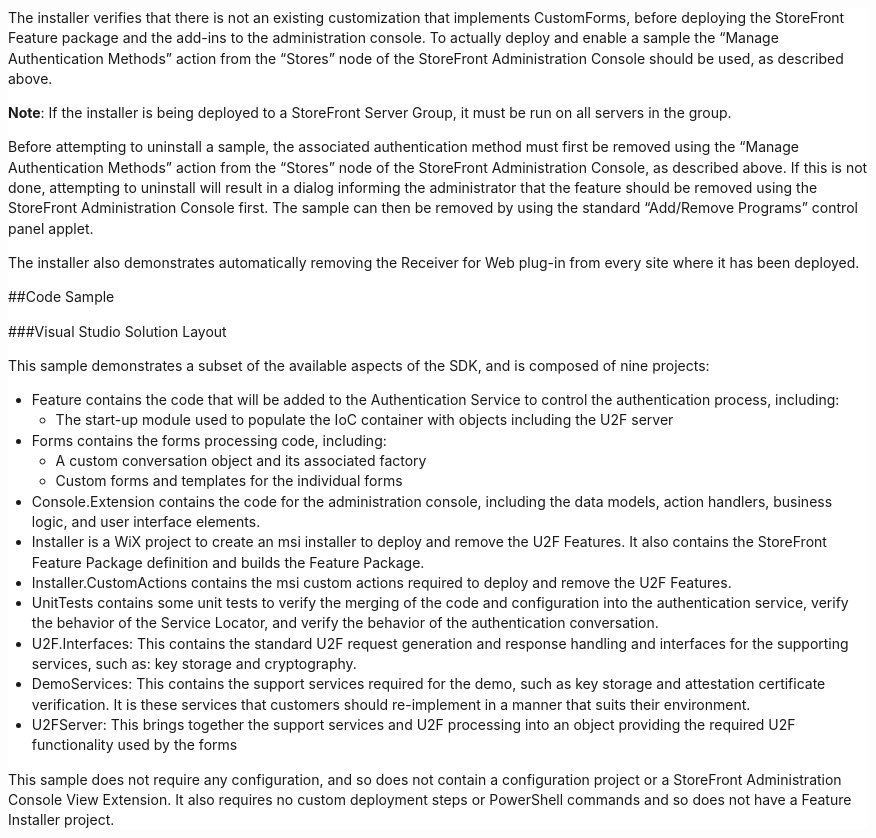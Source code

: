 The installer verifies that there is not an existing customization that implements CustomForms, before deploying the StoreFront Feature package and the add-ins to the administration console. To actually deploy and enable a sample the “Manage Authentication Methods” action from the “Stores” node of the StoreFront Administration Console should be used, as described above.

**Note**: If the installer is being deployed to a StoreFront Server Group, it must be run on all servers in the group.

Before attempting to uninstall a sample, the associated authentication method must first be removed using the “Manage Authentication Methods” action from the “Stores” node of the StoreFront Administration Console, as described above. If this is not done, attempting to uninstall will result in a dialog informing the administrator that the feature should be removed using the StoreFront Administration Console first. The sample can then be removed by using the standard “Add/Remove Programs” control panel applet.

The installer also demonstrates automatically removing the Receiver for Web plug-in from every site where it has been deployed.

##Code Sample

###Visual Studio Solution Layout

This sample demonstrates a subset of the available aspects of the SDK, and is composed of nine projects:

* Feature contains the code that will be added to the Authentication Service to control the authentication process, including:
	* The start-up module used to populate the IoC container with objects including the U2F server 
* Forms contains the forms processing code, including:
	* A custom conversation object and its associated factory
	* Custom forms and templates for the individual forms
* Console.Extension contains the code for the administration console, including the data models, action handlers, business logic, and user interface elements.
* Installer is a WiX project to create an msi installer to deploy and remove the U2F Features. It also contains the StoreFront
Feature Package definition and builds the Feature Package.
* Installer.CustomActions contains the msi custom actions required to deploy and remove the U2F Features.
* UnitTests contains some unit tests to verify the merging of the code and configuration into the authentication service,
verify the behavior of the Service Locator, and verify the behavior of the authentication conversation.
* U2F.Interfaces: This contains the standard U2F request generation and response handling and interfaces for the
supporting services, such as: key storage and cryptography.
* DemoServices: This contains the support services required for the demo, such as key storage and attestation certificate
verification. It is these services that customers should re-implement in a manner that suits their environment.
* U2FServer: This brings together the support services and U2F processing into an object providing the required U2F
functionality used by the forms

This sample does not require any configuration, and so does not contain a configuration project or a StoreFront Administration Console View Extension. It also requires no custom deployment steps or PowerShell commands and so does not have a Feature Installer project.
